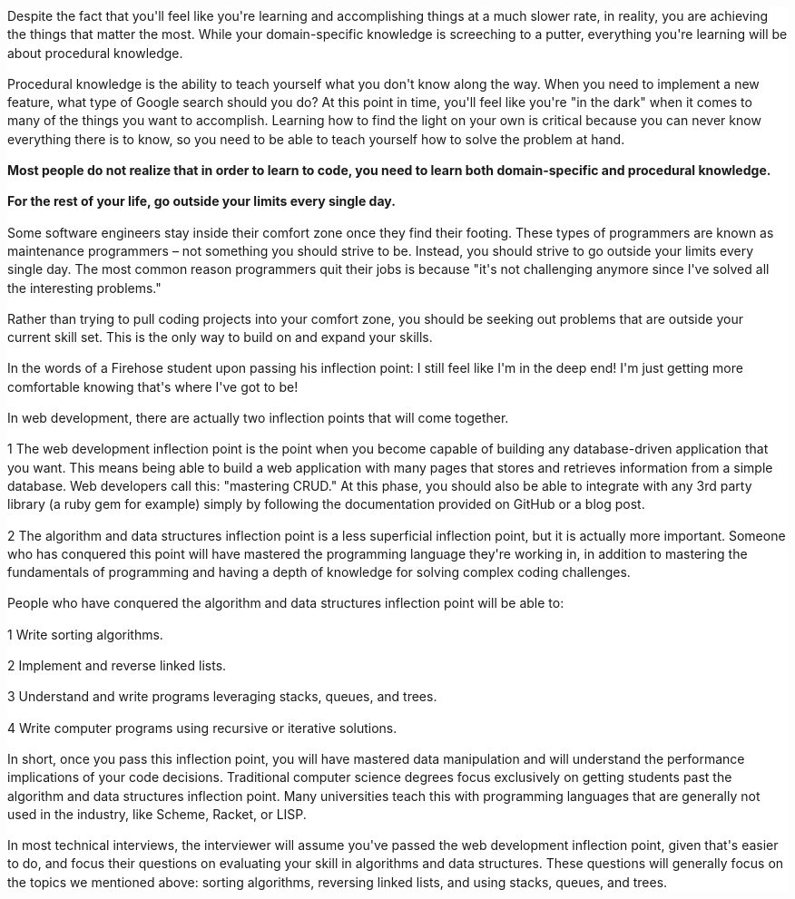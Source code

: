 Despite the fact that you'll feel like you're learning and accomplishing things at a much slower rate, in reality, you are achieving the things that matter the most. While your domain-specific knowledge is screeching to a putter, everything you're learning will be about procedural knowledge.

Procedural knowledge is the ability to teach yourself what you don't know along the way. When you need to implement a new feature, what type of Google search should you do? At this point in time, you'll feel like you're "in the dark" when it comes to many of the things you want to accomplish. Learning how to find the light on your own is critical because you can never know everything there is to know, so you need to be able to teach yourself how to solve the problem at hand.

**Most people do not realize that in order to learn to code, you need to learn both domain-specific and procedural knowledge.**

**For the rest of your life, go outside your limits every single day.**

Some software engineers stay inside their comfort zone once they find their footing. These types of programmers are known as maintenance programmers – not something you should strive to be. Instead, you should strive to go outside your limits every single day. The most common reason programmers quit their jobs is because "it's not challenging anymore since I've solved all the interesting problems."

Rather than trying to pull coding projects into your comfort zone, you should be seeking out problems that are outside your current skill set. This is the only way to build on and expand your skills.

In the words of a Firehose student upon passing his inflection point: I still feel like I'm in the deep end! I'm just getting more comfortable knowing that's where I've got to be!

In web development, there are actually two inflection points that will come together.

1 The web development inflection point is the point when you become capable of building any database-driven application that you want. This means being able to build a web application with many pages that stores and retrieves information from a simple database. Web developers call this: "mastering CRUD." At this phase, you should also be able to integrate with any 3rd party library (a ruby gem for example) simply by following the documentation provided on GitHub or a blog post.

2 The algorithm and data structures inflection point is a less superficial inflection point, but it is actually more important. Someone who has conquered this point will have mastered the programming language they're working in, in addition to mastering the fundamentals of programming and having a depth of knowledge for solving complex coding challenges.

People who have conquered the algorithm and data structures inflection point will be able to:

1 Write sorting algorithms.

2 Implement and reverse linked lists.

3 Understand and write programs leveraging stacks, queues, and trees.

4 Write computer programs using recursive or iterative solutions.

In short, once you pass this inflection point, you will have mastered data manipulation and will understand the performance implications of your code decisions. Traditional computer science degrees focus exclusively on getting students past the algorithm and data structures inflection point. Many universities teach this with programming languages that are generally not used in the industry, like Scheme, Racket, or LISP.

In most technical interviews, the interviewer will assume you've passed the web development inflection point, given that's easier to do, and focus their questions on evaluating your skill in algorithms and data structures. These questions will generally focus on the topics we mentioned above: sorting algorithms, reversing linked lists, and using stacks, queues, and trees.
